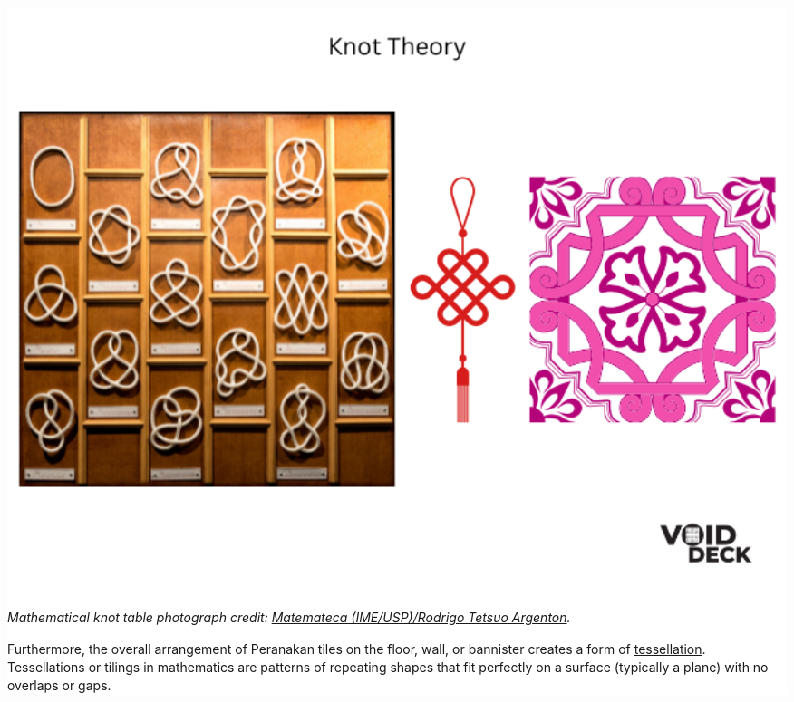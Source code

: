 <img style="width: 100%" height="auto" width="100%" alt="" src="/images/4.png">
</div>
<p><em>Mathematical knot table photograph credit: <a href="https://commons.wikimedia.org/wiki/File:Tabela_de_n%C3%B3s_matem%C3%A1ticos_01,_crop.jpg" rel="noopener nofollow" target="_blank">Matemateca (IME/USP)/Rodrigo Tetsuo Argenton</a>.</em>
</p>
<p>Furthermore, the overall arrangement of Peranakan tiles on the floor,
wall, or bannister creates a form of <a href="https://www.mathnasium.com/blog/what-is-tessellation-in-math" rel="noopener nofollow" target="_blank">tessellation</a>.
Tessellations or tilings in mathematics are patterns of repeating shapes
that fit perfectly on a surface (typically a plane) with no overlaps or
gaps.</p>
<div class="isomer-image-wrapper">